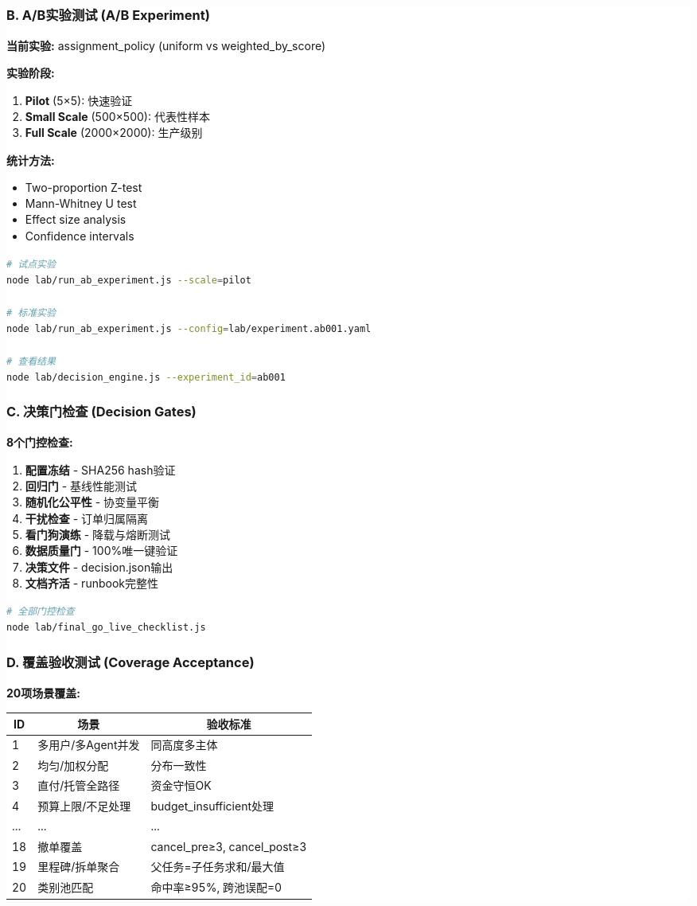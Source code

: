 ### B. A/B实验测试 (A/B Experiment)

**当前实验:** assignment_policy (uniform vs weighted_by_score)

**实验阶段:**
1. **Pilot** (5×5): 快速验证
2. **Small Scale** (500×500): 代表性样本
3. **Full Scale** (2000×2000): 生产级别

**统计方法:**
- Two-proportion Z-test
- Mann-Whitney U test  
- Effect size analysis
- Confidence intervals

```bash
# 试点实验
node lab/run_ab_experiment.js --scale=pilot

# 标准实验
node lab/run_ab_experiment.js --config=lab/experiment.ab001.yaml

# 查看结果
node lab/decision_engine.js --experiment_id=ab001
```

### C. 决策门检查 (Decision Gates)

**8个门控检查:**
1. **配置冻结** - SHA256 hash验证
2. **回归门** - 基线性能测试
3. **随机化公平性** - 协变量平衡
4. **干扰检查** - 订单归属隔离
5. **看门狗演练** - 降载与熔断测试
6. **数据质量门** - 100%唯一键验证
7. **决策文件** - decision.json输出
8. **文档齐活** - runbook完整性

```bash
# 全部门控检查
node lab/final_go_live_checklist.js
```

### D. 覆盖验收测试 (Coverage Acceptance)

**20项场景覆盖:**

| ID | 场景 | 验收标准 |
|----|------|----------|
| 1 | 多用户/多Agent并发 | 同高度多主体 |
| 2 | 均匀/加权分配 | 分布一致性 |
| 3 | 直付/托管全路径 | 资金守恒OK |
| 4 | 预算上限/不足处理 | budget_insufficient处理 |
| ... | ... | ... |
| 18 | 撤单覆盖 | cancel_pre≥3, cancel_post≥3 |
| 19 | 里程碑/拆单聚合 | 父任务=子任务求和/最大值 |
| 20 | 类别池匹配 | 命中率≥95%, 跨池误配=0 |
